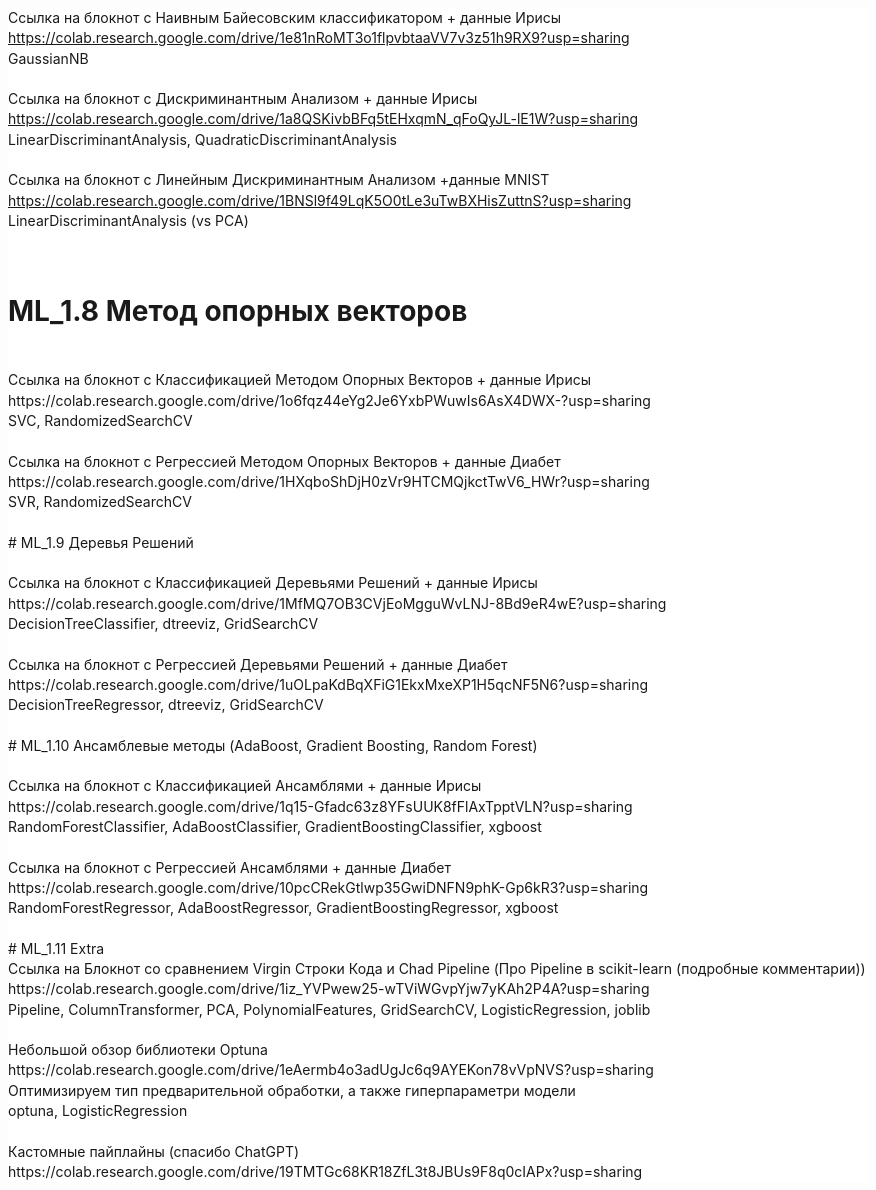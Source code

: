 Ссылка на блокнот с Наивным Байесовским классификатором + данные Ирисы<br />
https://colab.research.google.com/drive/1e81nRoMT3o1flpvbtaaVV7v3z51h9RX9?usp=sharing<br />
GaussianNB<br />
<br />
Ссылка на блокнот с Дискриминантным Анализом + данные Ирисы<br />
https://colab.research.google.com/drive/1a8QSKivbBFq5tEHxqmN_qFoQyJL-lE1W?usp=sharing<br />
LinearDiscriminantAnalysis, QuadraticDiscriminantAnalysis<br />
<br />
Ссылка на блокнот с  Линейным Дискриминантным Анализом +данные MNIST<br />
https://colab.research.google.com/drive/1BNSl9f49LqK5O0tLe3uTwBXHisZuttnS?usp=sharing<br />
LinearDiscriminantAnalysis (vs PCA)<br />
<br />
# ML_1.8 Метод опорных векторов<br />
<br />
Ссылка на блокнот с Классификацией Методом Опорных Векторов + данные Ирисы<br />
https://colab.research.google.com/drive/1o6fqz44eYg2Je6YxbPWuwIs6AsX4DWX-?usp=sharing<br />
SVC, RandomizedSearchCV<br />
<br />
Ссылка на блокнот с Регрессией Методом Опорных Векторов + данные Диабет<br />
https://colab.research.google.com/drive/1HXqboShDjH0zVr9HTCMQjkctTwV6_HWr?usp=sharing<br />
SVR, RandomizedSearchCV<br />
<br />
# ML_1.9 Деревья Решений<br />
<br />
Ссылка на блокнот с Классификацией Деревьями Решений + данные Ирисы<br />
https://colab.research.google.com/drive/1MfMQ7OB3CVjEoMgguWvLNJ-8Bd9eR4wE?usp=sharing<br />
DecisionTreeClassifier, dtreeviz, GridSearchCV<br />
<br />
Ссылка на блокнот с Регрессией Деревьями Решений + данные Диабет<br />
https://colab.research.google.com/drive/1uOLpaKdBqXFiG1EkxMxeXP1H5qcNF5N6?usp=sharing<br />
DecisionTreeRegressor, dtreeviz, GridSearchCV<br />
<br />
# ML_1.10 Ансамблевые методы (AdaBoost, Gradient Boosting, Random Forest)<br />
<br />
Ссылка на блокнот с Классификацией Ансамблями + данные Ирисы<br />
https://colab.research.google.com/drive/1q15-Gfadc63z8YFsUUK8fFlAxTpptVLN?usp=sharing<br />
RandomForestClassifier, AdaBoostClassifier, GradientBoostingClassifier, xgboost<br />
<br />
Ссылка на блокнот с Регрессией Ансамблями + данные Диабет<br />
https://colab.research.google.com/drive/10pcCRekGtlwp35GwiDNFN9phK-Gp6kR3?usp=sharing<br />
RandomForestRegressor, AdaBoostRegressor, GradientBoostingRegressor, xgboost<br />
<br />
# ML_1.11 Extra<br />
Ссылка на Блокнот со сравнением Virgin Строки Кода и Chad Pipeline (Про Pipeline в scikit-learn (подробные комментарии))<br />
https://colab.research.google.com/drive/1iz_YVPwew25-wTViWGvpYjw7yKAh2P4A?usp=sharing<br />
Pipeline, ColumnTransformer, PCA, PolynomialFeatures, GridSearchCV, LogisticRegression, joblib<br />
<br />
Небольшой обзор библиотеки Optuna<br />
https://colab.research.google.com/drive/1eAermb4o3adUgJc6q9AYEKon78vVpNVS?usp=sharing<br />
Оптимизируем тип предварительной обработки, а также гиперпараметри модели<br />
optuna, LogisticRegression<br />
<br />
Кастомные пайплайны (спасибо ChatGPT)<br />
https://colab.research.google.com/drive/19TMTGc68KR18ZfL3t8JBUs9F8q0cIAPx?usp=sharing<br />